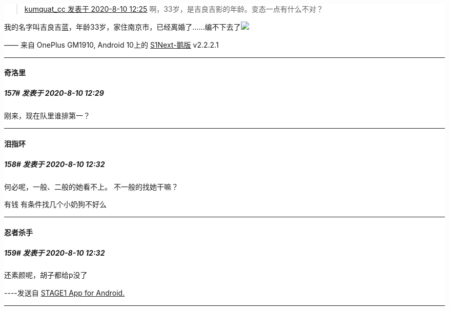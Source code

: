 

<blockquote><a href="httphttps://bbs.saraba1st.com/2b/forum.php?mod=redirect&amp;goto=findpost&amp;pid=48379143&amp;ptid=1954010" target="_blank">kumquat_cc 发表于 2020-8-10 12:25</a>
啊，33岁，是吉良吉影的年龄。变态一点有什么不对？</blockquote>
我的名字叫吉良吉蓝，年龄33岁，家住南京市，已经离婚了……编不下去了<img src="https://static.saraba1st.com/image/smiley/face2017/067.png" referrerpolicy="no-referrer">

—— 来自 OnePlus GM1910, Android 10上的 [S1Next-鹅版](https://github.com/ykrank/S1-Next/releases) v2.2.2.1







-----

####  奇洛里  
##### 157#       发表于 2020-8-10 12:29




刚来，现在队里谁排第一？







-----

####  泪指环  
##### 158#       发表于 2020-8-10 12:32




何必呢，一般、二般的她看不上。 不一般的找她干嘛？


有钱 有条件找几个小奶狗不好么







-----

####  忍者杀手  
##### 159#       发表于 2020-8-10 12:32




还素颜呢，胡子都给p没了


----发送自 [STAGE1 App for Android.](http://stage1.5j4m.com/?1.36)







-----
